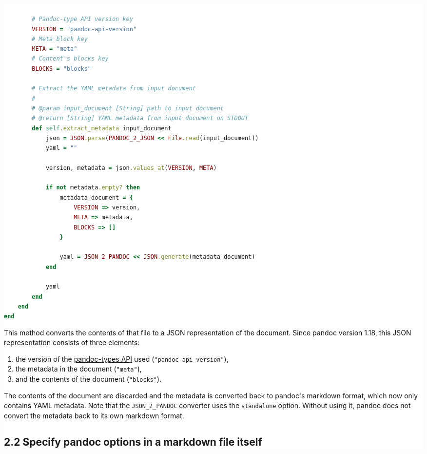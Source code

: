 ``` ruby
        
        # Pandoc-type API version key
        VERSION = "pandoc-api-version"
        # Meta block key
        META = "meta"
        # Content's blocks key
        BLOCKS = "blocks"

        # Extract the YAML metadata from input document
        #
        # @param input_document [String] path to input document
        # @return [String] YAML metadata from input document on STDOUT
        def self.extract_metadata input_document
            json = JSON.parse(PANDOC_2_JSON << File.read(input_document))
            yaml = ""

            version, metadata = json.values_at(VERSION, META)

            if not metadata.empty? then
                metadata_document = {
                    VERSION => version, 
                    META => metadata, 
                    BLOCKS => []
                }

                yaml = JSON_2_PANDOC << JSON.generate(metadata_document)
            end

            yaml
        end
    end
end
```

This method converts the contents of that file to a JSON representation
of the document. Since pandoc version 1.18, this JSON representation
consists of three elements:

1.  the version of the [pandoc-types
    API](https://hackage.haskell.org/package/pandoc-types-1.17.0.4) used
    (`"pandoc-api-version"`),
2.  the metadata in the document (`"meta"`),
3.  and the contents of the document (`"blocks"`).

The contents of the document are discarded and the metadata is converted
back to pandoc's markdown format, which now only contains YAML metadata.
Note that the `JSON_2_PANDOC` converter uses the `standalone` option.
Without using it, pandoc does not convert the metadata back to its own
markdown format.

## 2.2 Specify pandoc options in a markdown file itself
